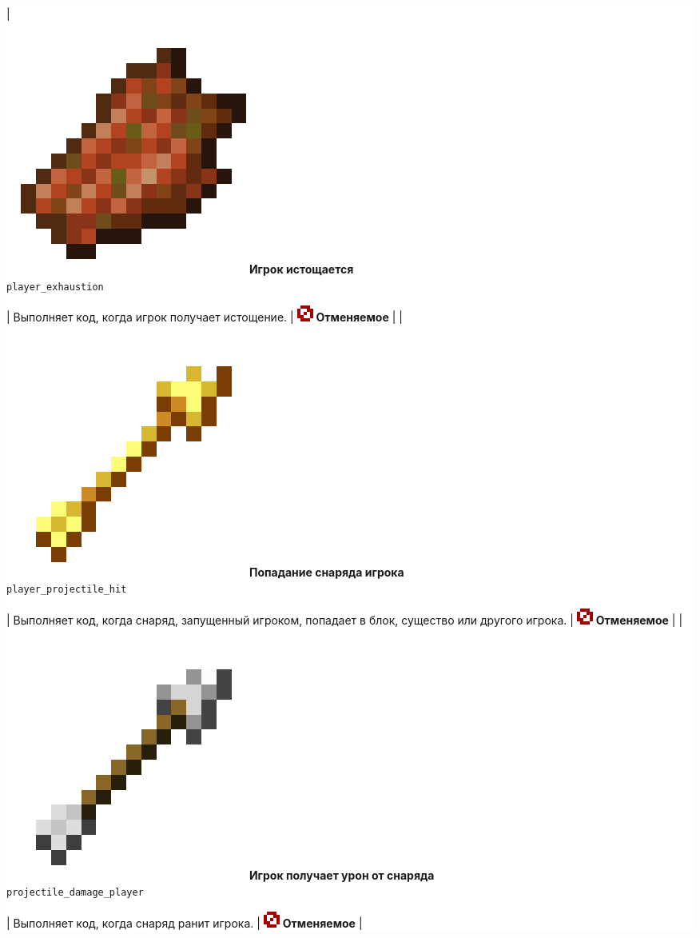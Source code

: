 | <p><img src="../../../.gitbook/assets/rotten_flesh.png" alt="" data-size="line"> <strong>Игрок истощается</strong><br><code>player_exhaustion</code></p>                                | Выполняет код, когда игрок получает истощение.                                                              | ![](../../../.gitbook/assets/symbol_red_barrier.png) **Отменяемое** |
| <p><img src="../../../.gitbook/assets/spectral_arrow.png" alt="" data-size="line"> <strong>Попадание снаряда игрока</strong><br><code>player_projectile_hit</code></p>                  | Выполняет код, когда снаряд, запущенный игроком, попадает в блок, существо или другого игрока.              | ![](../../../.gitbook/assets/symbol_red_barrier.png) **Отменяемое** |
| <p><img src="../../../.gitbook/assets/arrow.png" alt="" data-size="line"> <strong>Игрок получает урон от снаряда</strong><br><code>projectile_damage_player</code></p>                  | Выполняет код, когда снаряд ранит игрока.                                                                   | ![](../../../.gitbook/assets/symbol_red_barrier.png) **Отменяемое** |
